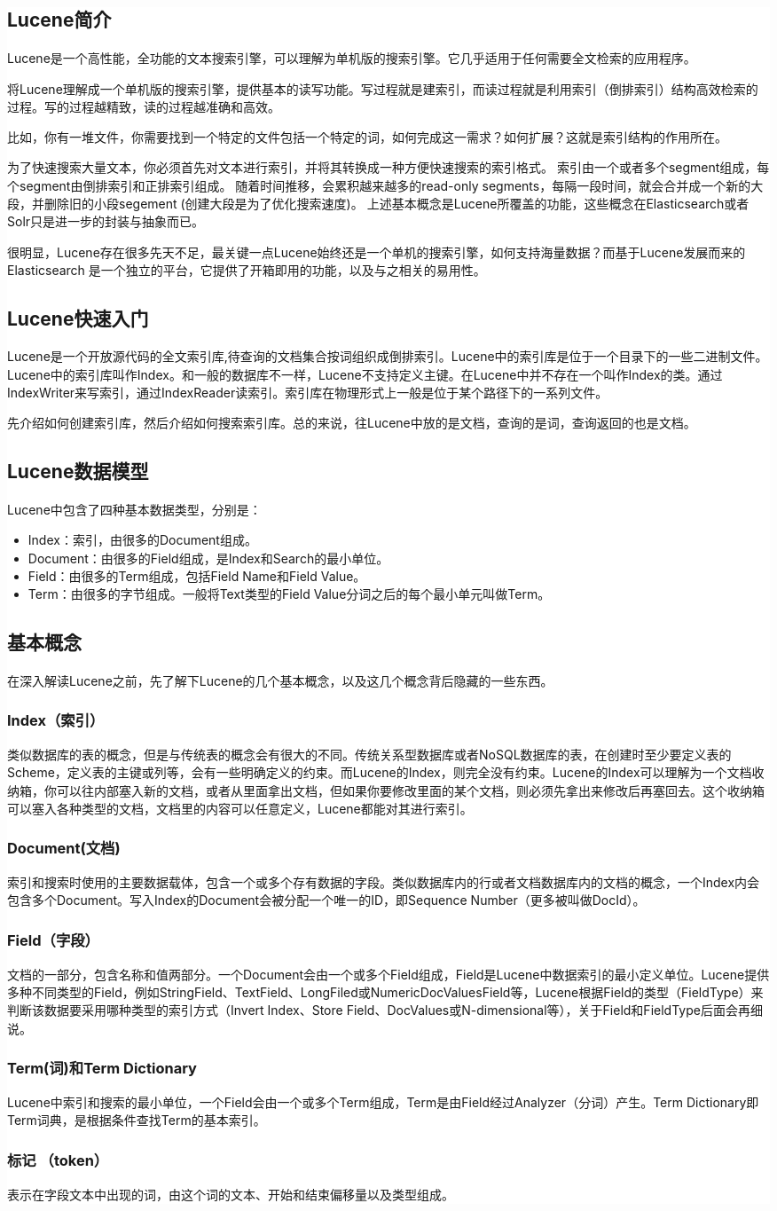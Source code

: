 ## Lucene简介
Lucene是一个高性能，全功能的文本搜索引擎，可以理解为单机版的搜索引擎。它几乎适用于任何需要全文检索的应用程序。

将Lucene理解成一个单机版的搜索引擎，提供基本的读写功能。写过程就是建索引，而读过程就是利用索引（倒排索引）结构高效检索的过程。写的过程越精致，读的过程越准确和高效。

比如，你有一堆文件，你需要找到一个特定的文件包括一个特定的词，如何完成这一需求？如何扩展？这就是索引结构的作用所在。

为了快速搜索大量文本，你必须首先对文本进行索引，并将其转换成一种方便快速搜索的索引格式。
索引由一个或者多个segment组成，每个segment由倒排索引和正排索引组成。
随着时间推移，会累积越来越多的read-only segments，每隔一段时间，就会合并成一个新的大段，并删除旧的小段segement (创建大段是为了优化搜索速度)。
上述基本概念是Lucene所覆盖的功能，这些概念在Elasticsearch或者Solr只是进一步的封装与抽象而已。

很明显，Lucene存在很多先天不足，最关键一点Lucene始终还是一个单机的搜索引擎，如何支持海量数据？而基于Lucene发展而来的Elasticsearch 是一个独立的平台，它提供了开箱即用的功能，以及与之相关的易用性。

## Lucene快速入门
Lucene是一个开放源代码的全文索引库,待查询的文档集合按词组织成倒排索引。Lucene中的索引库是位于一个目录下的一些二进制文件。Lucene中的索引库叫作Index。和一般的数据库不一样，Lucene不支持定义主键。在Lucene中并不存在一个叫作Index的类。通过IndexWriter来写索引，通过IndexReader读索引。索引库在物理形式上一般是位于某个路径下的一系列文件。

先介绍如何创建索引库，然后介绍如何搜索索引库。总的来说，往Lucene中放的是文档，查询的是词，查询返回的也是文档。

## Lucene数据模型
Lucene中包含了四种基本数据类型，分别是：
- Index：索引，由很多的Document组成。
- Document：由很多的Field组成，是Index和Search的最小单位。
- Field：由很多的Term组成，包括Field Name和Field Value。
- Term：由很多的字节组成。一般将Text类型的Field Value分词之后的每个最小单元叫做Term。

## 基本概念
在深入解读Lucene之前，先了解下Lucene的几个基本概念，以及这几个概念背后隐藏的一些东西。

### Index（索引）
类似数据库的表的概念，但是与传统表的概念会有很大的不同。传统关系型数据库或者NoSQL数据库的表，在创建时至少要定义表的Scheme，定义表的主键或列等，会有一些明确定义的约束。而Lucene的Index，则完全没有约束。Lucene的Index可以理解为一个文档收纳箱，你可以往内部塞入新的文档，或者从里面拿出文档，但如果你要修改里面的某个文档，则必须先拿出来修改后再塞回去。这个收纳箱可以塞入各种类型的文档，文档里的内容可以任意定义，Lucene都能对其进行索引。

### Document(文档)
索引和搜索时使用的主要数据载体，包含一个或多个存有数据的字段。类似数据库内的行或者文档数据库内的文档的概念，一个Index内会包含多个Document。写入Index的Document会被分配一个唯一的ID，即Sequence Number（更多被叫做DocId）。

### Field（字段）
文档的一部分，包含名称和值两部分。一个Document会由一个或多个Field组成，Field是Lucene中数据索引的最小定义单位。Lucene提供多种不同类型的Field，例如StringField、TextField、LongFiled或NumericDocValuesField等，Lucene根据Field的类型（FieldType）来判断该数据要采用哪种类型的索引方式（Invert Index、Store Field、DocValues或N-dimensional等），关于Field和FieldType后面会再细说。

### Term(词)和Term Dictionary
Lucene中索引和搜索的最小单位，一个Field会由一个或多个Term组成，Term是由Field经过Analyzer（分词）产生。Term Dictionary即Term词典，是根据条件查找Term的基本索引。

### 标记 （token）
表示在字段文本中出现的词，由这个词的文本、开始和结束偏移量以及类型组成。
